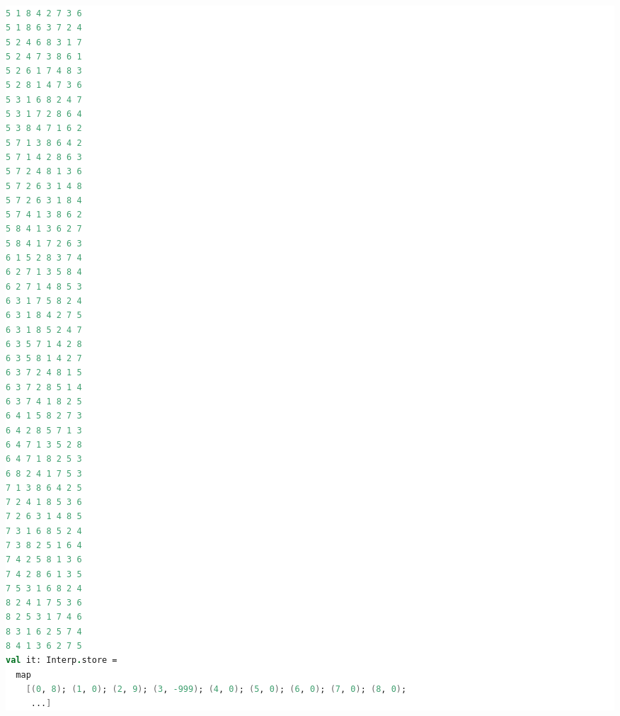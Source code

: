 ```fsharp
5 1 8 4 2 7 3 6 
5 1 8 6 3 7 2 4 
5 2 4 6 8 3 1 7 
5 2 4 7 3 8 6 1 
5 2 6 1 7 4 8 3 
5 2 8 1 4 7 3 6 
5 3 1 6 8 2 4 7 
5 3 1 7 2 8 6 4 
5 3 8 4 7 1 6 2 
5 7 1 3 8 6 4 2 
5 7 1 4 2 8 6 3 
5 7 2 4 8 1 3 6 
5 7 2 6 3 1 4 8 
5 7 2 6 3 1 8 4 
5 7 4 1 3 8 6 2 
5 8 4 1 3 6 2 7 
5 8 4 1 7 2 6 3 
6 1 5 2 8 3 7 4 
6 2 7 1 3 5 8 4 
6 2 7 1 4 8 5 3 
6 3 1 7 5 8 2 4 
6 3 1 8 4 2 7 5 
6 3 1 8 5 2 4 7 
6 3 5 7 1 4 2 8 
6 3 5 8 1 4 2 7 
6 3 7 2 4 8 1 5 
6 3 7 2 8 5 1 4 
6 3 7 4 1 8 2 5 
6 4 1 5 8 2 7 3 
6 4 2 8 5 7 1 3 
6 4 7 1 3 5 2 8 
6 4 7 1 8 2 5 3 
6 8 2 4 1 7 5 3 
7 1 3 8 6 4 2 5 
7 2 4 1 8 5 3 6 
7 2 6 3 1 4 8 5 
7 3 1 6 8 5 2 4 
7 3 8 2 5 1 6 4 
7 4 2 5 8 1 3 6 
7 4 2 8 6 1 3 5 
7 5 3 1 6 8 2 4 
8 2 4 1 7 5 3 6 
8 2 5 3 1 7 4 6 
8 3 1 6 2 5 7 4 
8 4 1 3 6 2 7 5 
val it: Interp.store =
  map
    [(0, 8); (1, 0); (2, 9); (3, -999); (4, 0); (5, 0); (6, 0); (7, 0); (8, 0);
     ...]
```
